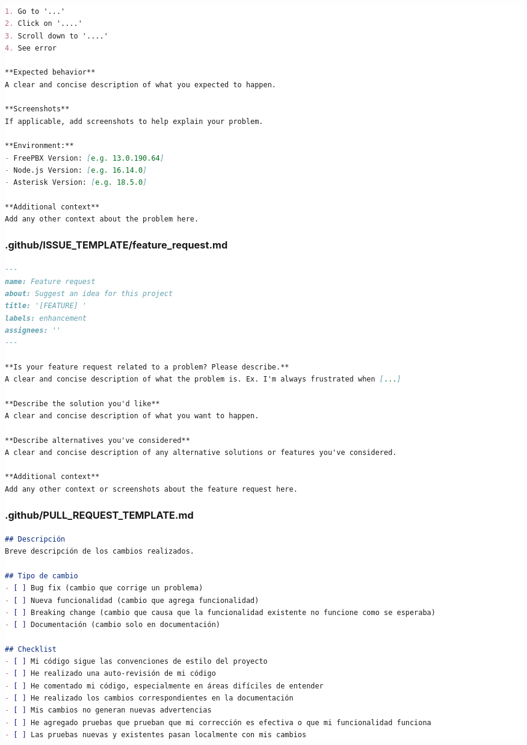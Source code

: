 ```markdown
1. Go to '...'
2. Click on '....'
3. Scroll down to '....'
4. See error

**Expected behavior**
A clear and concise description of what you expected to happen.

**Screenshots**
If applicable, add screenshots to help explain your problem.

**Environment:**
- FreePBX Version: [e.g. 13.0.190.64]
- Node.js Version: [e.g. 16.14.0]
- Asterisk Version: [e.g. 18.5.0]

**Additional context**
Add any other context about the problem here.
```

### .github/ISSUE_TEMPLATE/feature_request.md
```markdown
---
name: Feature request
about: Suggest an idea for this project
title: '[FEATURE] '
labels: enhancement
assignees: ''
---

**Is your feature request related to a problem? Please describe.**
A clear and concise description of what the problem is. Ex. I'm always frustrated when [...]

**Describe the solution you'd like**
A clear and concise description of what you want to happen.

**Describe alternatives you've considered**
A clear and concise description of any alternative solutions or features you've considered.

**Additional context**
Add any other context or screenshots about the feature request here.
```

### .github/PULL_REQUEST_TEMPLATE.md
```markdown
## Descripción
Breve descripción de los cambios realizados.

## Tipo de cambio
- [ ] Bug fix (cambio que corrige un problema)
- [ ] Nueva funcionalidad (cambio que agrega funcionalidad)
- [ ] Breaking change (cambio que causa que la funcionalidad existente no funcione como se esperaba)
- [ ] Documentación (cambio solo en documentación)

## Checklist
- [ ] Mi código sigue las convenciones de estilo del proyecto
- [ ] He realizado una auto-revisión de mi código
- [ ] He comentado mi código, especialmente en áreas difíciles de entender
- [ ] He realizado los cambios correspondientes en la documentación
- [ ] Mis cambios no generan nuevas advertencias
- [ ] He agregado pruebas que prueban que mi corrección es efectiva o que mi funcionalidad funciona
- [ ] Las pruebas nuevas y existentes pasan localmente con mis cambios
```